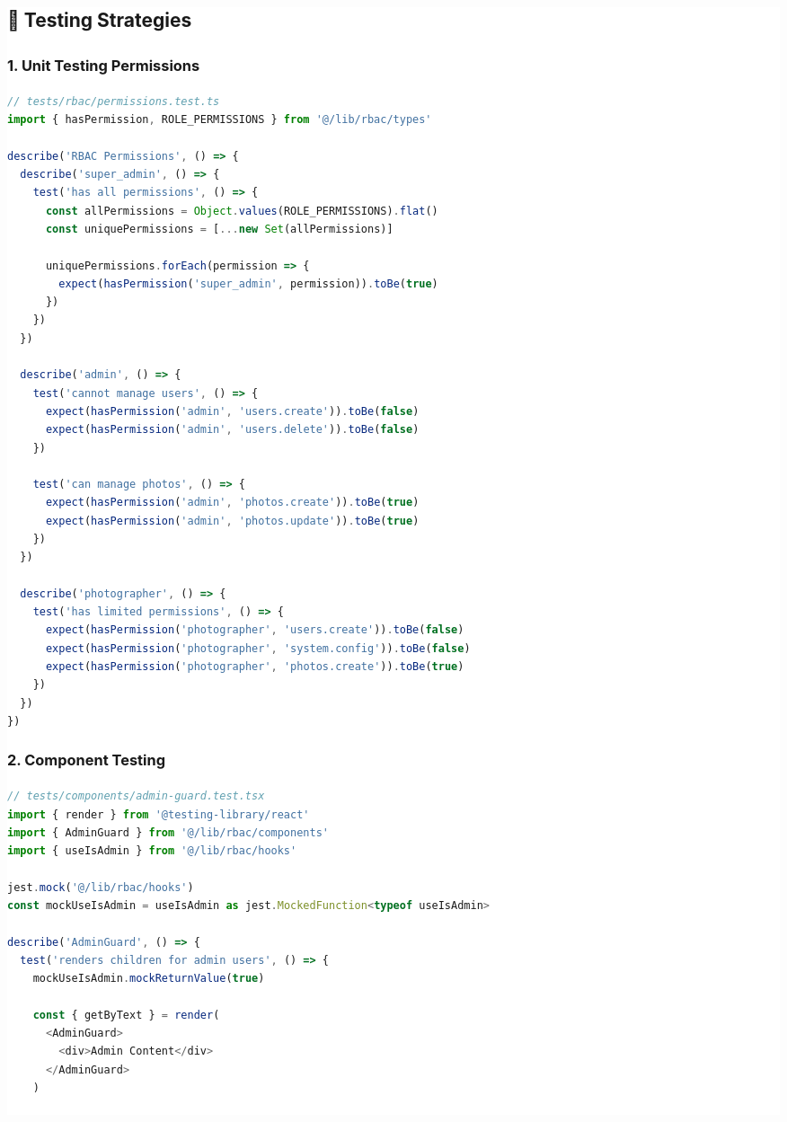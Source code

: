## 🧪 Testing Strategies

### 1. Unit Testing Permissions

```typescript
// tests/rbac/permissions.test.ts
import { hasPermission, ROLE_PERMISSIONS } from '@/lib/rbac/types'

describe('RBAC Permissions', () => {
  describe('super_admin', () => {
    test('has all permissions', () => {
      const allPermissions = Object.values(ROLE_PERMISSIONS).flat()
      const uniquePermissions = [...new Set(allPermissions)]
      
      uniquePermissions.forEach(permission => {
        expect(hasPermission('super_admin', permission)).toBe(true)
      })
    })
  })

  describe('admin', () => {
    test('cannot manage users', () => {
      expect(hasPermission('admin', 'users.create')).toBe(false)
      expect(hasPermission('admin', 'users.delete')).toBe(false)
    })

    test('can manage photos', () => {
      expect(hasPermission('admin', 'photos.create')).toBe(true)
      expect(hasPermission('admin', 'photos.update')).toBe(true)
    })
  })

  describe('photographer', () => {
    test('has limited permissions', () => {
      expect(hasPermission('photographer', 'users.create')).toBe(false)
      expect(hasPermission('photographer', 'system.config')).toBe(false)
      expect(hasPermission('photographer', 'photos.create')).toBe(true)
    })
  })
})
```

### 2. Component Testing

```typescript
// tests/components/admin-guard.test.tsx
import { render } from '@testing-library/react'
import { AdminGuard } from '@/lib/rbac/components'
import { useIsAdmin } from '@/lib/rbac/hooks'

jest.mock('@/lib/rbac/hooks')
const mockUseIsAdmin = useIsAdmin as jest.MockedFunction<typeof useIsAdmin>

describe('AdminGuard', () => {
  test('renders children for admin users', () => {
    mockUseIsAdmin.mockReturnValue(true)
    
    const { getByText } = render(
      <AdminGuard>
        <div>Admin Content</div>
      </AdminGuard>
    )
    
```